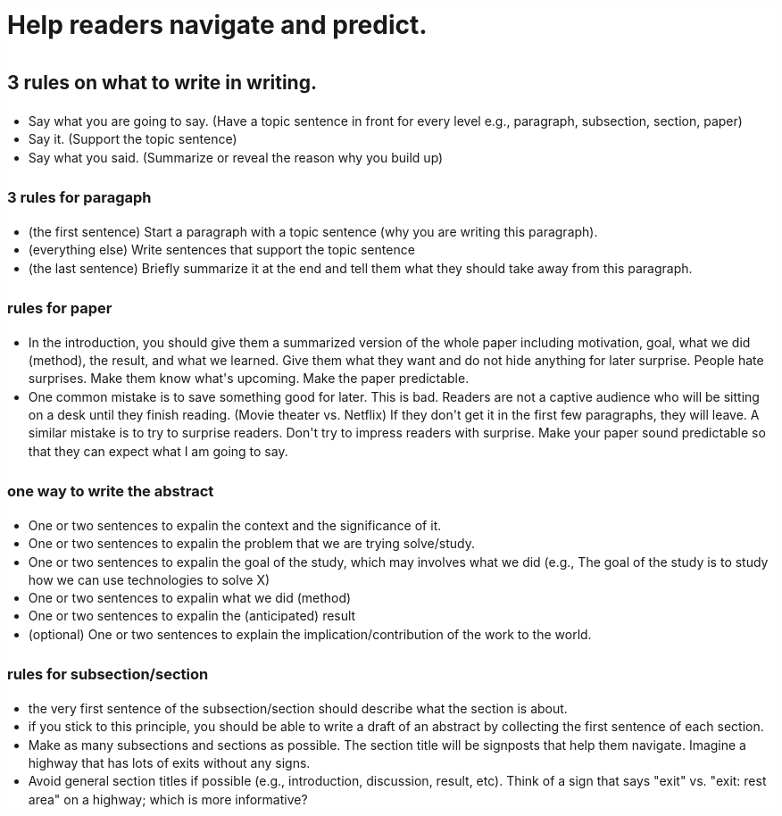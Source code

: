 

# Help readers navigate and predict. 

## 3 rules on what to write in writing. 

- Say what you are going to say. (Have a topic sentence in front for every level e.g., paragraph, subsection, section, paper) 
- Say it. (Support the topic sentence) 
- Say what you said. (Summarize or reveal the reason why you build up) 

### 3 rules for paragaph

- (the first sentence) Start a paragraph with a topic sentence (why you are writing this paragraph). 
- (everything else) Write sentences that support the topic sentence 
- (the last sentence) Briefly summarize it at the end and tell them what they should take away from this paragraph. 

### rules for paper

- In the introduction, you should give them a summarized version of the whole paper including motivation, goal, what we did (method), the result, and what we learned. Give them what they want and do not hide anything for later surprise. People hate surprises. Make them know what's upcoming. Make the paper predictable. 
- One common mistake is to save something good for later. This is bad. Readers are not a captive audience who will be sitting on a desk until they finish reading. (Movie theater vs. Netflix) If they don't get it in the first few paragraphs, they will leave. A similar mistake is to try to surprise readers. Don't try to impress readers with surprise. Make your paper sound predictable so that they can expect what I am going to say.

### one way to write the abstract

- One or two sentences to expalin the context and the significance of it.
- One or two sentences to expalin the problem that we are trying solve/study.
- One or two sentences to expalin the goal of the study, which may involves what we did (e.g., The goal of the study is to study how we can use technologies to solve X)
- One or two sentences to expalin what we did (method)
- One or two sentences to expalin the (anticipated) result
- (optional) One or two sentences to explain the implication/contribution of the work to the world.  
 
### rules for subsection/section

- the very first sentence of the subsection/section should describe what the section is about. 
- if you stick to this principle, you should be able to write a draft of an abstract by collecting the first sentence of each section. 
- Make as many subsections and sections as possible. The section title will be signposts that help them navigate. Imagine a highway that has lots of exits without any signs. 
- Avoid general section titles if possible (e.g., introduction, discussion, result, etc). Think of a sign that says "exit" vs. "exit: rest area" on a highway; which is more informative?  
